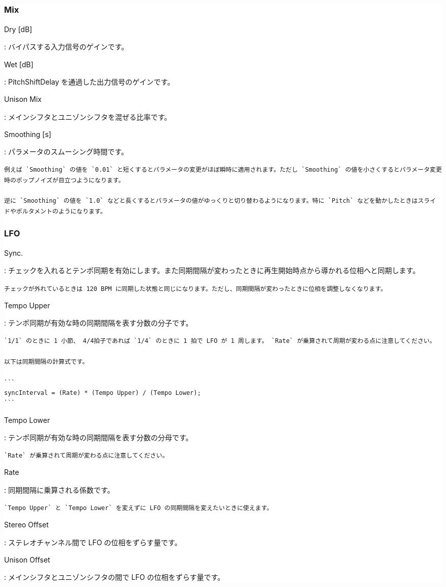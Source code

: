 ### Mix
Dry \[dB\]

:   バイパスする入力信号のゲインです。

Wet \[dB\]

:   PitchShiftDelay を通過した出力信号のゲインです。

Unison Mix

:   メインシフタとユニゾンシフタを混ぜる比率です。

Smoothing \[s\]

:   パラメータのスムーシング時間です。

    例えば `Smoothing` の値を `0.01` と短くするとパラメータの変更がほぼ瞬時に適用されます。ただし `Smoothing` の値を小さくするとパラメータ変更時のポップノイズが目立つようになります。

    逆に `Smoothing` の値を `1.0` などと長くするとパラメータの値がゆっくりと切り替わるようになります。特に `Pitch` などを動かしたときはスライドやポルタメントのようになります。

### LFO
Sync.

:   チェックを入れるとテンポ同期を有効にします。また同期間隔が変わったときに再生開始時点から導かれる位相へと同期します。

    チェックが外れているときは 120 BPM に同期した状態と同じになります。ただし、同期間隔が変わったときに位相を調整しなくなります。

Tempo Upper

:   テンポ同期が有効な時の同期間隔を表す分数の分子です。

    `1/1` のときに 1 小節、 4/4拍子であれば `1/4` のときに 1 拍で LFO が 1 周します。 `Rate` が乗算されて周期が変わる点に注意してください。

    以下は同期間隔の計算式です。

    ```
    syncInterval = (Rate) * (Tempo Upper) / (Tempo Lower);
    ```

Tempo Lower

:   テンポ同期が有効な時の同期間隔を表す分数の分母です。

    `Rate` が乗算されて周期が変わる点に注意してください。

Rate

:   同期間隔に乗算される係数です。

    `Tempo Upper` と `Tempo Lower` を変えずに LFO の同期間隔を変えたいときに使えます。

Stereo Offset

:   ステレオチャンネル間で LFO の位相をずらす量です。

Unison Offset

:   メインシフタとユニゾンシフタの間で LFO の位相をずらす量です。
